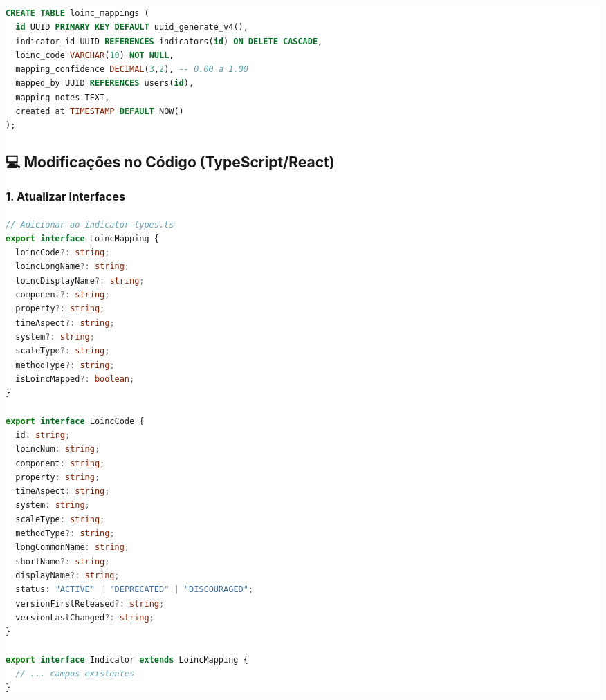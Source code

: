 ```sql
CREATE TABLE loinc_mappings (
  id UUID PRIMARY KEY DEFAULT uuid_generate_v4(),
  indicator_id UUID REFERENCES indicators(id) ON DELETE CASCADE,
  loinc_code VARCHAR(10) NOT NULL,
  mapping_confidence DECIMAL(3,2), -- 0.00 a 1.00
  mapped_by UUID REFERENCES users(id),
  mapping_notes TEXT,
  created_at TIMESTAMP DEFAULT NOW()
);
```

## 💻 Modificações no Código (TypeScript/React)

### 1. Atualizar Interfaces

```typescript
// Adicionar ao indicator-types.ts
export interface LoincMapping {
  loincCode?: string;
  loincLongName?: string;
  loincDisplayName?: string;
  component?: string;
  property?: string;
  timeAspect?: string;
  system?: string;
  scaleType?: string;
  methodType?: string;
  isLoincMapped?: boolean;
}

export interface LoincCode {
  id: string;
  loincNum: string;
  component: string;
  property: string;
  timeAspect: string;
  system: string;
  scaleType: string;
  methodType?: string;
  longCommonName: string;
  shortName?: string;
  displayName?: string;
  status: "ACTIVE" | "DEPRECATED" | "DISCOURAGED";
  versionFirstReleased?: string;
  versionLastChanged?: string;
}

export interface Indicator extends LoincMapping {
  // ... campos existentes
}
```
